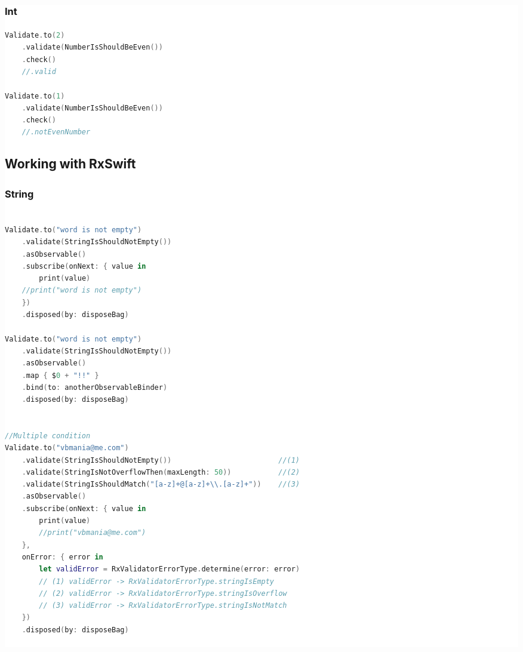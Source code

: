 ### Int
```swift {.line-numbers}
Validate.to(2)
    .validate(NumberIsShouldBeEven())
    .check()
    //.valid
    
Validate.to(1)
    .validate(NumberIsShouldBeEven())
    .check()
    //.notEvenNumber
```




## Working with RxSwift
### String
```swift {.line-numbers}
	
Validate.to("word is not empty")
    .validate(StringIsShouldNotEmpty())
    .asObservable()
    .subscribe(onNext: { value in
        print(value)
	//print("word is not empty")
    })
    .disposed(by: disposeBag)

Validate.to("word is not empty")
    .validate(StringIsShouldNotEmpty())
    .asObservable()
    .map { $0 + "!!" }
    .bind(to: anotherObservableBinder)
    .disposed(by: disposeBag)
	

//Multiple condition
Validate.to("vbmania@me.com")
    .validate(StringIsShouldNotEmpty())                         //(1)
    .validate(StringIsNotOverflowThen(maxLength: 50))           //(2)
    .validate(StringIsShouldMatch("[a-z]+@[a-z]+\\.[a-z]+"))    //(3)
    .asObservable()
    .subscribe(onNext: { value in
        print(value)
        //print("vbmania@me.com")
    },
    onError: { error in
        let validError = RxValidatorErrorType.determine(error: error)
        // (1) validError -> RxValidatorErrorType.stringIsEmpty
        // (2) validError -> RxValidatorErrorType.stringIsOverflow
        // (3) validError -> RxValidatorErrorType.stringIsNotMatch
    })
    .disposed(by: disposeBag)
		
```
